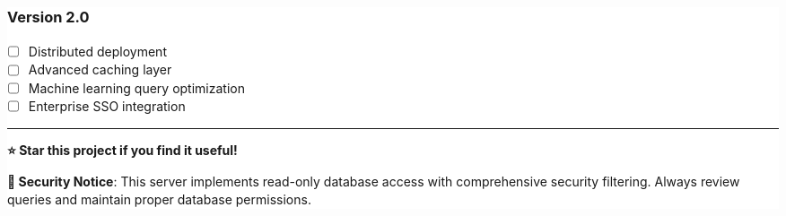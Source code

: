 ### Version 2.0
- [ ] Distributed deployment
- [ ] Advanced caching layer
- [ ] Machine learning query optimization
- [ ] Enterprise SSO integration

---

**⭐ Star this project if you find it useful!**

**🔐 Security Notice**: This server implements read-only database access with comprehensive security filtering. Always review queries and maintain proper database permissions.